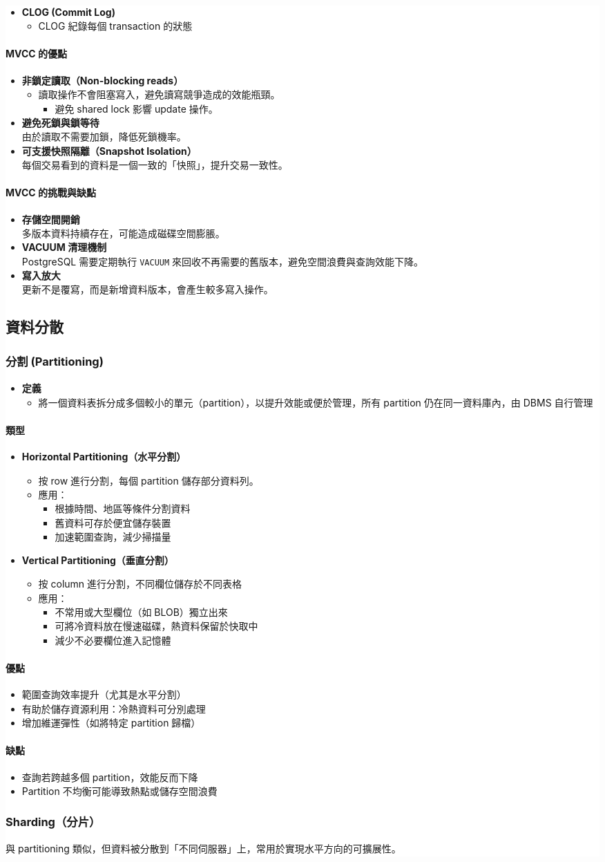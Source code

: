 - **CLOG (Commit Log)**  
  - CLOG 紀錄每個 transaction 的狀態

#### MVCC 的優點
- **非鎖定讀取（Non-blocking reads）**  
  - 讀取操作不會阻塞寫入，避免讀寫競爭造成的效能瓶頸。
    - 避免 shared lock 影響 update 操作。
- **避免死鎖與鎖等待**  
  由於讀取不需要加鎖，降低死鎖機率。  
- **可支援快照隔離（Snapshot Isolation）**  
  每個交易看到的資料是一個一致的「快照」，提升交易一致性。  

#### MVCC 的挑戰與缺點
- **存儲空間開銷**  
  多版本資料持續存在，可能造成磁碟空間膨脹。  
- **VACUUM 清理機制**  
  PostgreSQL 需要定期執行 `VACUUM` 來回收不再需要的舊版本，避免空間浪費與查詢效能下降。  
- **寫入放大**  
  更新不是覆寫，而是新增資料版本，會產生較多寫入操作。

## 資料分散
### 分割 (Partitioning)

- **定義**
  - 將一個資料表拆分成多個較小的單元（partition），以提升效能或便於管理，所有 partition 仍在同一資料庫內，由 DBMS 自行管理

#### 類型

- **Horizontal Partitioning（水平分割）**
  - 按 row 進行分割，每個 partition 儲存部分資料列。
  - 應用：
    - 根據時間、地區等條件分割資料
    - 舊資料可存於便宜儲存裝置
    - 加速範圍查詢，減少掃描量

- **Vertical Partitioning（垂直分割）**
  - 按 column 進行分割，不同欄位儲存於不同表格
  - 應用：
    - 不常用或大型欄位（如 BLOB）獨立出來
    - 可將冷資料放在慢速磁碟，熱資料保留於快取中
    - 減少不必要欄位進入記憶體

#### 優點
- 範圍查詢效率提升（尤其是水平分割）
- 有助於儲存資源利用：冷熱資料可分別處理
- 增加維運彈性（如將特定 partition 歸檔）

#### 缺點
- 查詢若跨越多個 partition，效能反而下降
- Partition 不均衡可能導致熱點或儲存空間浪費

### Sharding（分片）
與 partitioning 類似，但資料被分散到「不同伺服器」上，常用於實現水平方向的可擴展性。
